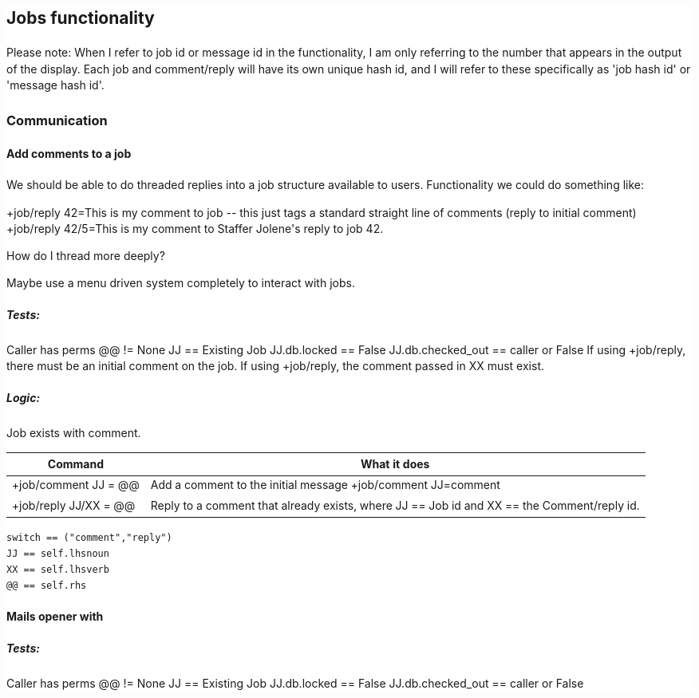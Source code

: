 ## Jobs functionality

Please note:  When I refer to job id or message id in the functionality, I am only referring to the number that appears in the output of the display.  Each job and comment/reply will have its own unique hash id, and I will refer to these specifically as 'job hash id' or 'message hash id'.

### Communication

#### Add comments to a job

We should be able to do threaded replies into a job structure available to users.  Functionality we could do something like:

+job/reply 42=This is my comment to job -- this just tags a standard straight line of comments (reply to initial comment)
+job/reply 42/5=This is my comment to Staffer Jolene's reply to job 42.

How do I thread more deeply?

Maybe use a menu driven system completely to interact with jobs.

##### Tests: 
Caller has perms
@@ != None
JJ == Existing Job
JJ.db.locked == False
JJ.db.checked_out == caller or False
If using +job/reply, there must be an initial comment on the job.
If using +job/reply, the comment passed in XX must exist.

##### Logic:

Job exists with comment.  

|Command                | What it does                                                                               |
|-----------------------|--------------------------------------------------------------------------------------------|
|+job/comment JJ = @@   | Add a comment to the initial message +job/comment JJ=comment                               |
|+job/reply JJ/XX = @@  | Reply to a comment that already exists, where JJ == Job id and XX == the Comment/reply id. |

```
switch == ("comment","reply")
JJ == self.lhsnoun
XX == self.lhsverb
@@ == self.rhs

```

#### Mails opener with <message>

##### Tests: 
Caller has perms
@@ != None
JJ == Existing Job
JJ.db.locked == False
JJ.db.checked_out == caller or False

